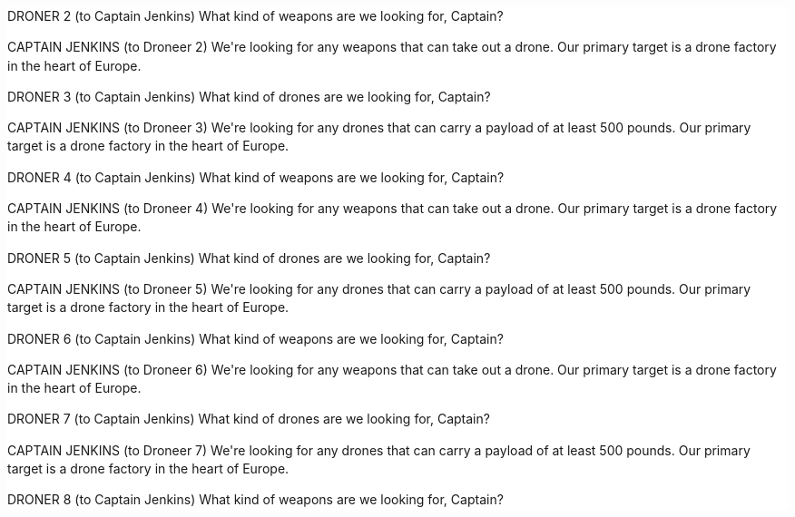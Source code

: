 DRONER 2
(to Captain Jenkins)
What kind of weapons are we looking for, Captain?

CAPTAIN JENKINS
(to Droneer 2)
We're looking for any weapons that can take out a drone. Our primary target is a drone factory in the heart of Europe.

DRONER 3
(to Captain Jenkins)
What kind of drones are we looking for, Captain?

CAPTAIN JENKINS
(to Droneer 3)
We're looking for any drones that can carry a payload of at least 500 pounds. Our primary target is a drone factory in the heart of Europe.

DRONER 4
(to Captain Jenkins)
What kind of weapons are we looking for, Captain?

CAPTAIN JENKINS
(to Droneer 4)
We're looking for any weapons that can take out a drone. Our primary target is a drone factory in the heart of Europe.

DRONER 5
(to Captain Jenkins)
What kind of drones are we looking for, Captain?

CAPTAIN JENKINS
(to Droneer 5)
We're looking for any drones that can carry a payload of at least 500 pounds. Our primary target is a drone factory in the heart of Europe.

DRONER 6
(to Captain Jenkins)
What kind of weapons are we looking for, Captain?

CAPTAIN JENKINS
(to Droneer 6)
We're looking for any weapons that can take out a drone. Our primary target is a drone factory in the heart of Europe.

DRONER 7
(to Captain Jenkins)
What kind of drones are we looking for, Captain?

CAPTAIN JENKINS
(to Droneer 7)
We're looking for any drones that can carry a payload of at least 500 pounds. Our primary target is a drone factory in the heart of Europe.

DRONER 8
(to Captain Jenkins)
What kind of weapons are we looking for, Captain?
